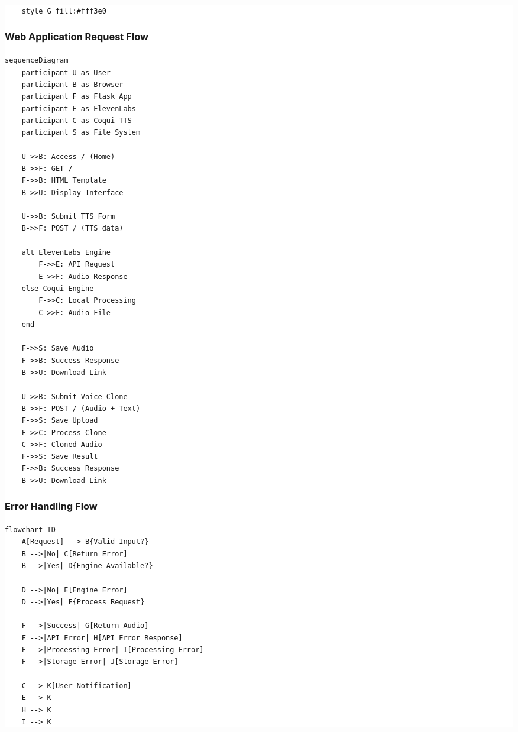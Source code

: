 ```mermaid
    style G fill:#fff3e0
```

### Web Application Request Flow

```mermaid
sequenceDiagram
    participant U as User
    participant B as Browser
    participant F as Flask App
    participant E as ElevenLabs
    participant C as Coqui TTS
    participant S as File System
    
    U->>B: Access / (Home)
    B->>F: GET /
    F->>B: HTML Template
    B->>U: Display Interface
    
    U->>B: Submit TTS Form
    B->>F: POST / (TTS data)
    
    alt ElevenLabs Engine
        F->>E: API Request
        E->>F: Audio Response
    else Coqui Engine
        F->>C: Local Processing
        C->>F: Audio File
    end
    
    F->>S: Save Audio
    F->>B: Success Response
    B->>U: Download Link
    
    U->>B: Submit Voice Clone
    B->>F: POST / (Audio + Text)
    F->>S: Save Upload
    F->>C: Process Clone
    C->>F: Cloned Audio
    F->>S: Save Result
    F->>B: Success Response
    B->>U: Download Link
```

### Error Handling Flow

```mermaid
flowchart TD
    A[Request] --> B{Valid Input?}
    B -->|No| C[Return Error]
    B -->|Yes| D{Engine Available?}
    
    D -->|No| E[Engine Error]
    D -->|Yes| F{Process Request}
    
    F -->|Success| G[Return Audio]
    F -->|API Error| H[API Error Response]
    F -->|Processing Error| I[Processing Error]
    F -->|Storage Error| J[Storage Error]
    
    C --> K[User Notification]
    E --> K
    H --> K
    I --> K
```